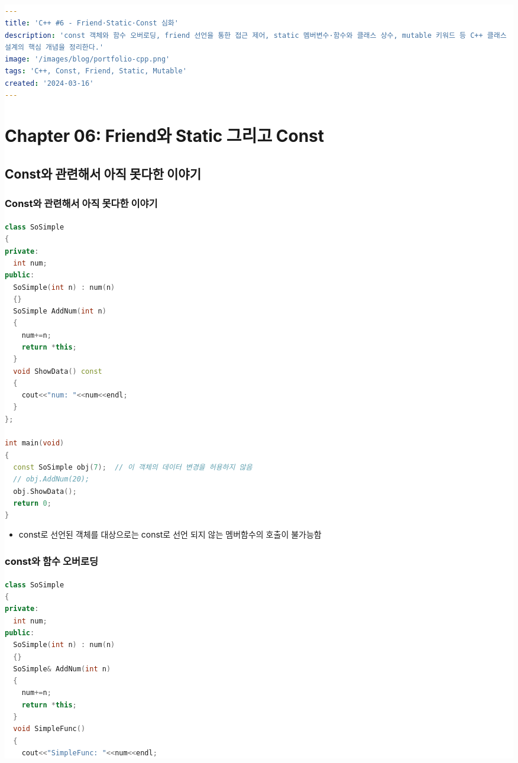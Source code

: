 ```yaml
---
title: 'C++ #6 - Friend·Static·Const 심화'
description: 'const 객체와 함수 오버로딩, friend 선언을 통한 접근 제어, static 멤버변수·함수와 클래스 상수, mutable 키워드 등 C++ 클래스 설계의 핵심 개념을 정리한다.'
image: '/images/blog/portfolio-cpp.png'
tags: 'C++, Const, Friend, Static, Mutable'
created: '2024-03-16'
---
```



# Chapter 06: Friend와 Static 그리고 Const
## Const와 관련해서 아직 못다한 이야기
### Const와 관련해서 아직 못다한 이야기
```cpp
class SoSimple
{
private:
  int num;
public:
  SoSimple(int n) : num(n)
  {}
  SoSimple AddNum(int n)
  {
    num+=n;
    return *this;
  }
  void ShowData() const
  {
    cout<<"num: "<<num<<endl;
  }
};

int main(void)
{
  const SoSimple obj(7);  // 이 객체의 데이터 변경을 허용하지 않음
  // obj.AddNum(20);
  obj.ShowData();
  return 0;
}
```
- const로 선언된 객체를 대상으로는 const로 선언 되지 않는 멤버함수의 호출이 불가능함

### const와 함수 오버로딩
```cpp
class SoSimple
{
private:
  int num;
public:
  SoSimple(int n) : num(n)
  {}
  SoSimple& AddNum(int n)
  {
    num+=n;
    return *this;
  }
  void SimpleFunc()
  {
    cout<<"SimpleFunc: "<<num<<endl;
```